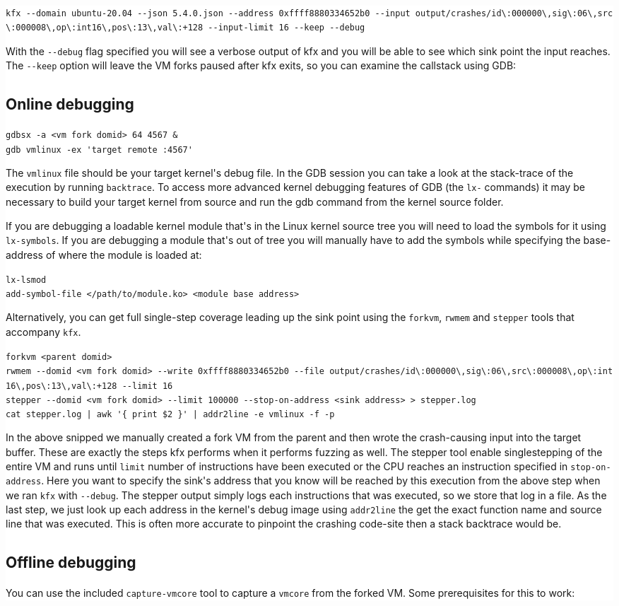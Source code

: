 ```
kfx --domain ubuntu-20.04 --json 5.4.0.json --address 0xffff8880334652b0 --input output/crashes/id\:000000\,sig\:06\,src\:000008\,op\:int16\,pos\:13\,val\:+128 --input-limit 16 --keep --debug
```

With the `--debug` flag specified you will see a verbose output of kfx and you will be able to see which sink point the input reaches. The `--keep` option will leave the VM forks paused after kfx exits, so you can examine the callstack using GDB:

## Online debugging

```
gdbsx -a <vm fork domid> 64 4567 &
gdb vmlinux -ex 'target remote :4567'
```

The `vmlinux` file should be your target kernel's debug file. In the GDB session you can take a look at the stack-trace of the execution by running `backtrace`. To access more advanced kernel debugging features of GDB (the `lx-` commands) it may be necessary to build your target kernel from source and run the gdb command from the kernel source folder.

If you are debugging a loadable kernel module that's in the Linux kernel source tree you will need to load the symbols for it using `lx-symbols`. If you are debugging a module that's out of tree you will manually have to add the symbols while specifying the base-address of where the module is loaded at:

```
lx-lsmod
add-symbol-file </path/to/module.ko> <module base address>
```

Alternatively, you can get full single-step coverage leading up the sink point using the `forkvm`, `rwmem` and `stepper` tools that accompany `kfx`.

```
forkvm <parent domid>
rwmem --domid <vm fork domid> --write 0xffff8880334652b0 --file output/crashes/id\:000000\,sig\:06\,src\:000008\,op\:int16\,pos\:13\,val\:+128 --limit 16
stepper --domid <vm fork domid> --limit 100000 --stop-on-address <sink address> > stepper.log
cat stepper.log | awk '{ print $2 }' | addr2line -e vmlinux -f -p
```

In the above snipped we manually created a fork VM from the parent and then wrote the crash-causing input into the target buffer. These are exactly the steps kfx performs when it performs fuzzing as well. The stepper tool enable singlestepping of the entire VM and runs until `limit` number of instructions have been executed or the CPU reaches an instruction specified in `stop-on-address`. Here you want to specify the sink's address that you know will be reached by this execution from the above step when we ran `kfx` with `--debug`. The stepper output simply logs each instructions that was executed, so we store that log in a file. As the last step, we just look up each address in the kernel's debug image using `addr2line` the get the exact function name and source line that was executed. This is often more accurate to pinpoint the crashing code-site then a stack backtrace would be.

## Offline debugging

You can use the included `capture-vmcore` tool to capture a `vmcore` from the forked VM. Some prerequisites for this to work:
